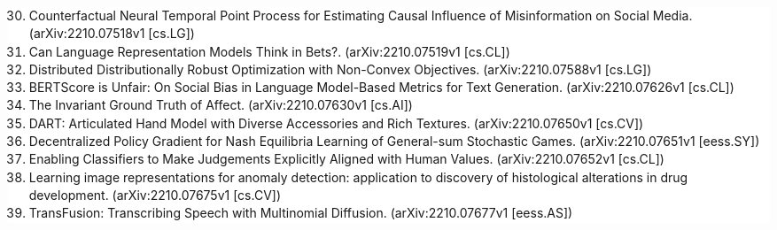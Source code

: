 30. Counterfactual Neural Temporal Point Process for Estimating Causal Influence of Misinformation on Social Media. (arXiv:2210.07518v1 [cs.LG])
31. Can Language Representation Models Think in Bets?. (arXiv:2210.07519v1 [cs.CL])
32. Distributed Distributionally Robust Optimization with Non-Convex Objectives. (arXiv:2210.07588v1 [cs.LG])
33. BERTScore is Unfair: On Social Bias in Language Model-Based Metrics for Text Generation. (arXiv:2210.07626v1 [cs.CL])
34. The Invariant Ground Truth of Affect. (arXiv:2210.07630v1 [cs.AI])
35. DART: Articulated Hand Model with Diverse Accessories and Rich Textures. (arXiv:2210.07650v1 [cs.CV])
36. Decentralized Policy Gradient for Nash Equilibria Learning of General-sum Stochastic Games. (arXiv:2210.07651v1 [eess.SY])
37. Enabling Classifiers to Make Judgements Explicitly Aligned with Human Values. (arXiv:2210.07652v1 [cs.CL])
38. Learning image representations for anomaly detection: application to discovery of histological alterations in drug development. (arXiv:2210.07675v1 [cs.CV])
39. TransFusion: Transcribing Speech with Multinomial Diffusion. (arXiv:2210.07677v1 [eess.AS])
